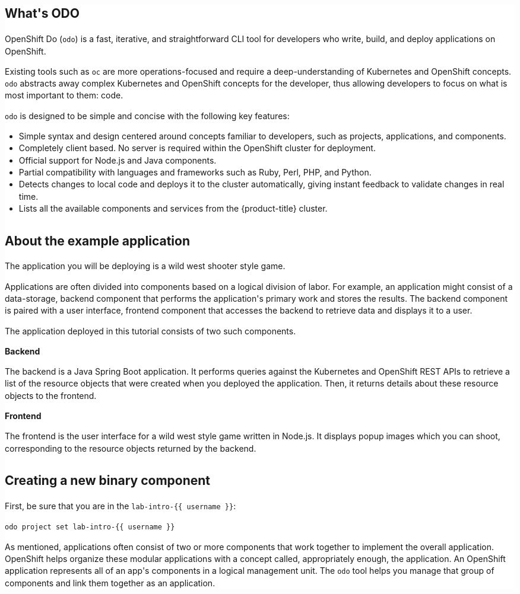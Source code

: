 
## What's ODO

OpenShift Do (`odo`) is a fast, iterative, and straightforward CLI tool for developers who write, build, and deploy applications on OpenShift.

Existing tools such as `oc` are more operations-focused and require a deep-understanding of Kubernetes and OpenShift concepts. `odo` abstracts away complex Kubernetes and OpenShift concepts for the developer, thus allowing developers to focus on what is most important to them: code.

`odo` is designed to be simple and concise with the following key features:

* Simple syntax and design centered around concepts familiar to developers, such as projects, applications, and components.
* Completely client based. No server is required within the OpenShift cluster for deployment.
* Official support for Node.js and Java components.
* Partial compatibility with languages and frameworks such as Ruby, Perl, PHP, and Python. 
* Detects changes to local code and deploys it to the cluster automatically, giving instant feedback to validate changes in real time.
* Lists all the available components and services from the {product-title} cluster.




## About the example application

The application you will be deploying is a wild west shooter style game.

Applications are often divided into components based on a logical division of labor. For example, an application might consist of a data-storage, backend component that performs the application's primary work and stores the results. The backend component is paired with a user interface, frontend component that accesses the backend to retrieve data and displays it to a user.

The application deployed in this tutorial consists of two such components.

**Backend**

The backend is a Java Spring Boot application. It performs queries against the Kubernetes and OpenShift REST APIs to retrieve a list of the resource objects that were created when you deployed the application. Then, it returns details about these resource objects to the frontend.

**Frontend**

The frontend is the user interface for a wild west style game written in Node.js. It displays popup images which you can shoot, corresponding to the resource objects returned by the backend.


## Creating a new binary component

First, be sure that you are in the `lab-intro-{{ username }}`:

```execute
odo project set lab-intro-{{ username }}
```

As mentioned, applications often consist of two or more components that work together to implement the overall application. OpenShift helps organize these modular applications with a concept called, appropriately enough, the application. An OpenShift application represents all of an app's components in a logical management unit. The `odo` tool helps you manage that group of components and link them together as an application.
